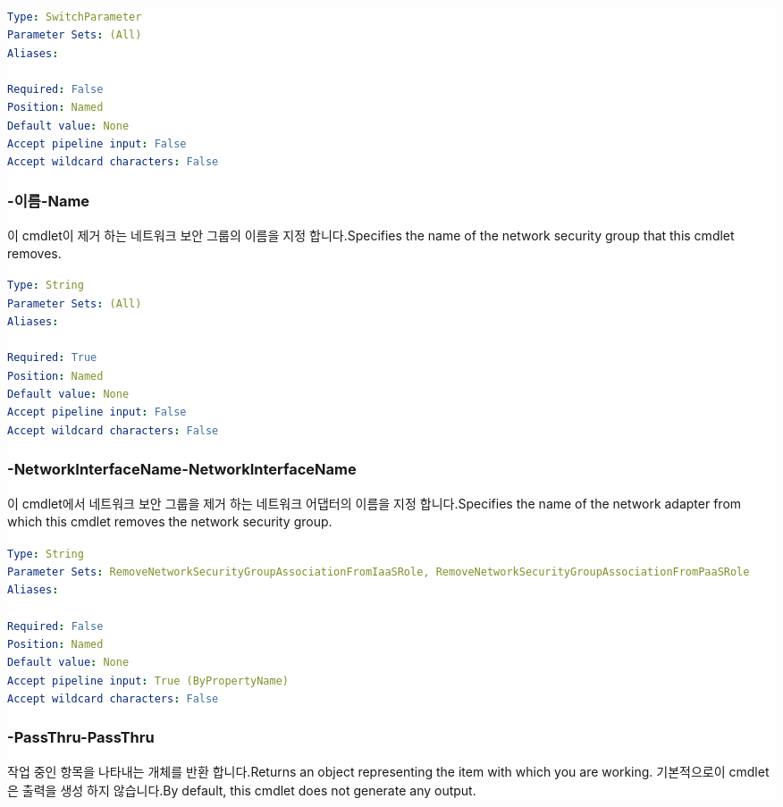 ```yaml
Type: SwitchParameter
Parameter Sets: (All)
Aliases: 

Required: False
Position: Named
Default value: None
Accept pipeline input: False
Accept wildcard characters: False
```

### <span data-ttu-id="b737e-117">-이름</span><span class="sxs-lookup"><span data-stu-id="b737e-117">-Name</span></span>
<span data-ttu-id="b737e-118">이 cmdlet이 제거 하는 네트워크 보안 그룹의 이름을 지정 합니다.</span><span class="sxs-lookup"><span data-stu-id="b737e-118">Specifies the name of the network security group that this cmdlet removes.</span></span>

```yaml
Type: String
Parameter Sets: (All)
Aliases: 

Required: True
Position: Named
Default value: None
Accept pipeline input: False
Accept wildcard characters: False
```

### <span data-ttu-id="b737e-119">-NetworkInterfaceName</span><span class="sxs-lookup"><span data-stu-id="b737e-119">-NetworkInterfaceName</span></span>
<span data-ttu-id="b737e-120">이 cmdlet에서 네트워크 보안 그룹을 제거 하는 네트워크 어댑터의 이름을 지정 합니다.</span><span class="sxs-lookup"><span data-stu-id="b737e-120">Specifies the name of the network adapter from which this cmdlet removes the network security group.</span></span>

```yaml
Type: String
Parameter Sets: RemoveNetworkSecurityGroupAssociationFromIaaSRole, RemoveNetworkSecurityGroupAssociationFromPaaSRole
Aliases: 

Required: False
Position: Named
Default value: None
Accept pipeline input: True (ByPropertyName)
Accept wildcard characters: False
```

### <span data-ttu-id="b737e-121">-PassThru</span><span class="sxs-lookup"><span data-stu-id="b737e-121">-PassThru</span></span>
<span data-ttu-id="b737e-122">작업 중인 항목을 나타내는 개체를 반환 합니다.</span><span class="sxs-lookup"><span data-stu-id="b737e-122">Returns an object representing the item with which you are working.</span></span>
<span data-ttu-id="b737e-123">기본적으로이 cmdlet은 출력을 생성 하지 않습니다.</span><span class="sxs-lookup"><span data-stu-id="b737e-123">By default, this cmdlet does not generate any output.</span></span>

